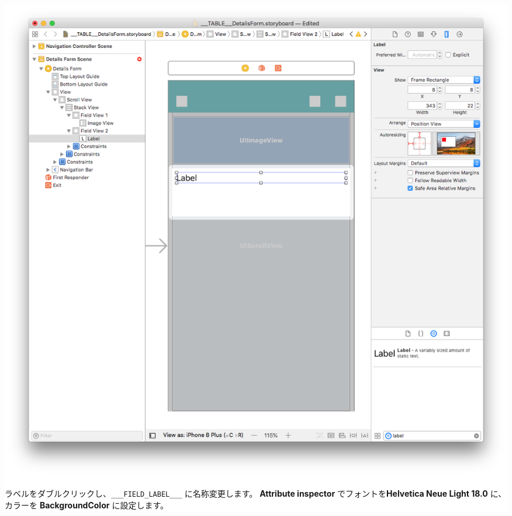 ![ラベル追加](img/add-label1-storyboard.png)

ラベルをダブルクリックし、`___FIELD_LABEL___` に名称変更します。 **Attribute inspector** でフォントを**Helvetica Neue Light 18.0** に、カラーを **BackgroundColor** に設定します。
